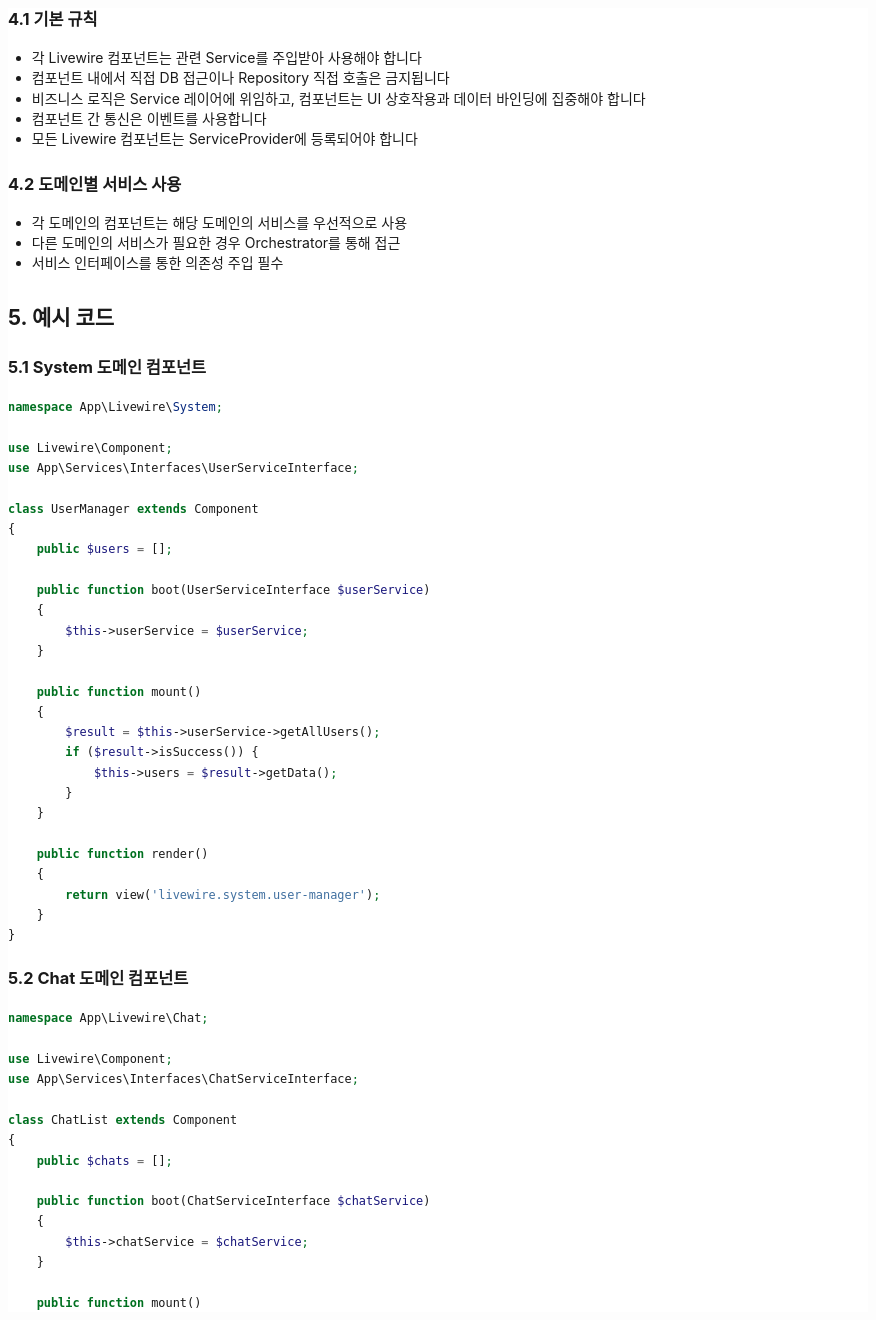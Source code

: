 ### 4.1 기본 규칙
- 각 Livewire 컴포넌트는 관련 Service를 주입받아 사용해야 합니다
- 컴포넌트 내에서 직접 DB 접근이나 Repository 직접 호출은 금지됩니다
- 비즈니스 로직은 Service 레이어에 위임하고, 컴포넌트는 UI 상호작용과 데이터 바인딩에 집중해야 합니다
- 컴포넌트 간 통신은 이벤트를 사용합니다
- 모든 Livewire 컴포넌트는 ServiceProvider에 등록되어야 합니다

### 4.2 도메인별 서비스 사용
- 각 도메인의 컴포넌트는 해당 도메인의 서비스를 우선적으로 사용
- 다른 도메인의 서비스가 필요한 경우 Orchestrator를 통해 접근
- 서비스 인터페이스를 통한 의존성 주입 필수

## 5. 예시 코드

### 5.1 System 도메인 컴포넌트
```php
namespace App\Livewire\System;

use Livewire\Component;
use App\Services\Interfaces\UserServiceInterface;

class UserManager extends Component
{
    public $users = [];
    
    public function boot(UserServiceInterface $userService)
    {
        $this->userService = $userService;
    }
    
    public function mount()
    {
        $result = $this->userService->getAllUsers();
        if ($result->isSuccess()) {
            $this->users = $result->getData();
        }
    }
    
    public function render()
    {
        return view('livewire.system.user-manager');
    }
}
```

### 5.2 Chat 도메인 컴포넌트
```php
namespace App\Livewire\Chat;

use Livewire\Component;
use App\Services\Interfaces\ChatServiceInterface;

class ChatList extends Component
{
    public $chats = [];
    
    public function boot(ChatServiceInterface $chatService)
    {
        $this->chatService = $chatService;
    }
    
    public function mount()
```